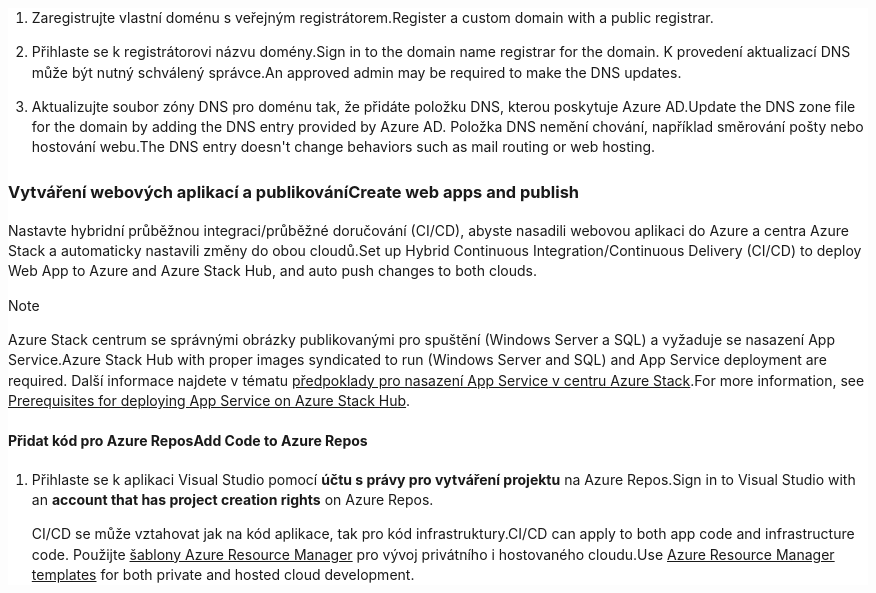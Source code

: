1. <span data-ttu-id="b2d93-166">Zaregistrujte vlastní doménu s veřejným registrátorem.</span><span class="sxs-lookup"><span data-stu-id="b2d93-166">Register a custom domain with a public registrar.</span></span>

2. <span data-ttu-id="b2d93-167">Přihlaste se k registrátorovi názvu domény.</span><span class="sxs-lookup"><span data-stu-id="b2d93-167">Sign in to the domain name registrar for the domain.</span></span> <span data-ttu-id="b2d93-168">K provedení aktualizací DNS může být nutný schválený správce.</span><span class="sxs-lookup"><span data-stu-id="b2d93-168">An approved admin may be required to make the DNS updates.</span></span>

3. <span data-ttu-id="b2d93-169">Aktualizujte soubor zóny DNS pro doménu tak, že přidáte položku DNS, kterou poskytuje Azure AD.</span><span class="sxs-lookup"><span data-stu-id="b2d93-169">Update the DNS zone file for the domain by adding the DNS entry provided by Azure AD.</span></span> <span data-ttu-id="b2d93-170">Položka DNS nemění chování, například směrování pošty nebo hostování webu.</span><span class="sxs-lookup"><span data-stu-id="b2d93-170">The DNS entry doesn't change behaviors such as mail routing or web hosting.</span></span>

### <a name="create-web-apps-and-publish"></a><span data-ttu-id="b2d93-171">Vytváření webových aplikací a publikování</span><span class="sxs-lookup"><span data-stu-id="b2d93-171">Create web apps and publish</span></span>

<span data-ttu-id="b2d93-172">Nastavte hybridní průběžnou integraci/průběžné doručování (CI/CD), abyste nasadili webovou aplikaci do Azure a centra Azure Stack a automaticky nastavili změny do obou cloudů.</span><span class="sxs-lookup"><span data-stu-id="b2d93-172">Set up Hybrid Continuous Integration/Continuous Delivery (CI/CD) to deploy Web App to Azure and Azure Stack Hub, and auto push changes to both clouds.</span></span>

> [!Note]  
> <span data-ttu-id="b2d93-173">Azure Stack centrum se správnými obrázky publikovanými pro spuštění (Windows Server a SQL) a vyžaduje se nasazení App Service.</span><span class="sxs-lookup"><span data-stu-id="b2d93-173">Azure Stack Hub with proper images syndicated to run (Windows Server and SQL) and App Service deployment are required.</span></span> <span data-ttu-id="b2d93-174">Další informace najdete v tématu [předpoklady pro nasazení App Service v centru Azure Stack](/azure-stack/operator/azure-stack-app-service-before-you-get-started).</span><span class="sxs-lookup"><span data-stu-id="b2d93-174">For more information, see [Prerequisites for deploying App Service on Azure Stack Hub](/azure-stack/operator/azure-stack-app-service-before-you-get-started).</span></span>

#### <a name="add-code-to-azure-repos"></a><span data-ttu-id="b2d93-175">Přidat kód pro Azure Repos</span><span class="sxs-lookup"><span data-stu-id="b2d93-175">Add Code to Azure Repos</span></span>

1. <span data-ttu-id="b2d93-176">Přihlaste se k aplikaci Visual Studio pomocí **účtu s právy pro vytváření projektu** na Azure Repos.</span><span class="sxs-lookup"><span data-stu-id="b2d93-176">Sign in to Visual Studio with an **account that has project creation rights** on Azure Repos.</span></span>

    <span data-ttu-id="b2d93-177">CI/CD se může vztahovat jak na kód aplikace, tak pro kód infrastruktury.</span><span class="sxs-lookup"><span data-stu-id="b2d93-177">CI/CD can apply to both app code and infrastructure code.</span></span> <span data-ttu-id="b2d93-178">Použijte [šablony Azure Resource Manager](https://azure.microsoft.com/resources/templates/) pro vývoj privátního i hostovaného cloudu.</span><span class="sxs-lookup"><span data-stu-id="b2d93-178">Use [Azure Resource Manager templates](https://azure.microsoft.com/resources/templates/) for both private and hosted cloud development.</span></span>

